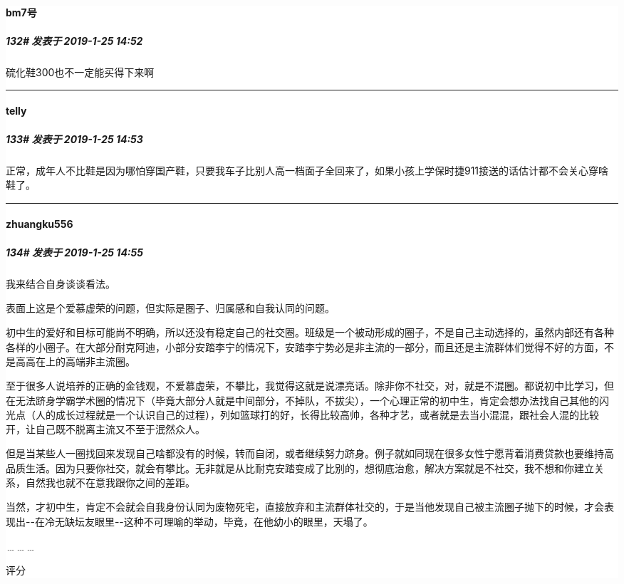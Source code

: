 ####  bm7号  
##### 132#       发表于 2019-1-25 14:52




硫化鞋300也不一定能买得下来啊







*****

####  telly  
##### 133#       发表于 2019-1-25 14:53




正常，成年人不比鞋是因为哪怕穿国产鞋，只要我车子比别人高一档面子全回来了，如果小孩上学保时捷911接送的话估计都不会关心穿啥鞋了。







*****

####  zhuangku556  
##### 134#       发表于 2019-1-25 14:55




我来结合自身谈谈看法。


表面上这是个爱慕虚荣的问题，但实际是圈子、归属感和自我认同的问题。


初中生的爱好和目标可能尚不明确，所以还没有稳定自己的社交圈。班级是一个被动形成的圈子，不是自己主动选择的，虽然内部还有各种各样的小圈子。在大部分耐克阿迪，小部分安踏李宁的情况下，安踏李宁势必是非主流的一部分，而且还是主流群体们觉得不好的方面，不是高高在上的高端非主流圈。


至于很多人说培养的正确的金钱观，不爱慕虚荣，不攀比，我觉得这就是说漂亮话。除非你不社交，对，就是不混圈。都说初中比学习，但在无法跻身学霸学术圈的情况下（毕竟大部分人就是中间部分，不掉队，不拔尖），一个心理正常的初中生，肯定会想办法找自己其他的闪光点（人的成长过程就是一个认识自己的过程），列如篮球打的好，长得比较高帅，各种才艺，或者就是去当小混混，跟社会人混的比较开，让自己既不脱离主流又不至于泯然众人。


但是当某些人一圈找回来发现自己啥都没有的时候，转而自闭，或者继续努力跻身。例子就如同现在很多女性宁愿背着消费贷款也要维持高品质生活。因为只要你社交，就会有攀比。无非就是从比耐克安踏变成了比别的，想彻底治愈，解决方案就是不社交，我不想和你建立关系，自然我也就不在意我跟你之间的差距。


当然，才初中生，肯定不会就会自我身份认同为废物死宅，直接放弃和主流群体社交的，于是当他发现自己被主流圈子抛下的时候，才会表现出--在冷无缺坛友眼里--这种不可理喻的举动，毕竟，在他幼小的眼里，天塌了。



﹍﹍﹍

评分



